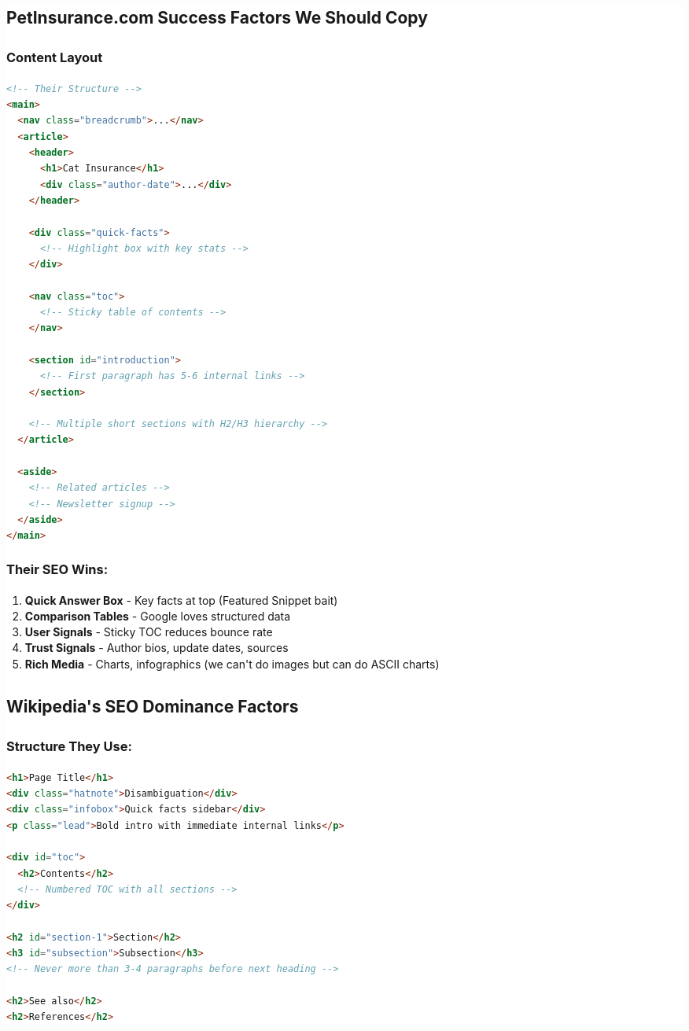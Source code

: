 ## PetInsurance.com Success Factors We Should Copy

### Content Layout
```html
<!-- Their Structure -->
<main>
  <nav class="breadcrumb">...</nav>
  <article>
    <header>
      <h1>Cat Insurance</h1>
      <div class="author-date">...</div>
    </header>
    
    <div class="quick-facts">
      <!-- Highlight box with key stats -->
    </div>
    
    <nav class="toc">
      <!-- Sticky table of contents -->
    </nav>
    
    <section id="introduction">
      <!-- First paragraph has 5-6 internal links -->
    </section>
    
    <!-- Multiple short sections with H2/H3 hierarchy -->
  </article>
  
  <aside>
    <!-- Related articles -->
    <!-- Newsletter signup -->
  </aside>
</main>
```

### Their SEO Wins:
1. **Quick Answer Box** - Key facts at top (Featured Snippet bait)
2. **Comparison Tables** - Google loves structured data
3. **User Signals** - Sticky TOC reduces bounce rate
4. **Trust Signals** - Author bios, update dates, sources
5. **Rich Media** - Charts, infographics (we can't do images but can do ASCII charts)

## Wikipedia's SEO Dominance Factors

### Structure They Use:
```html
<h1>Page Title</h1>
<div class="hatnote">Disambiguation</div>
<div class="infobox">Quick facts sidebar</div>
<p class="lead">Bold intro with immediate internal links</p>

<div id="toc">
  <h2>Contents</h2>
  <!-- Numbered TOC with all sections -->
</div>

<h2 id="section-1">Section</h2>
<h3 id="subsection">Subsection</h3>
<!-- Never more than 3-4 paragraphs before next heading -->

<h2>See also</h2>
<h2>References</h2>
```